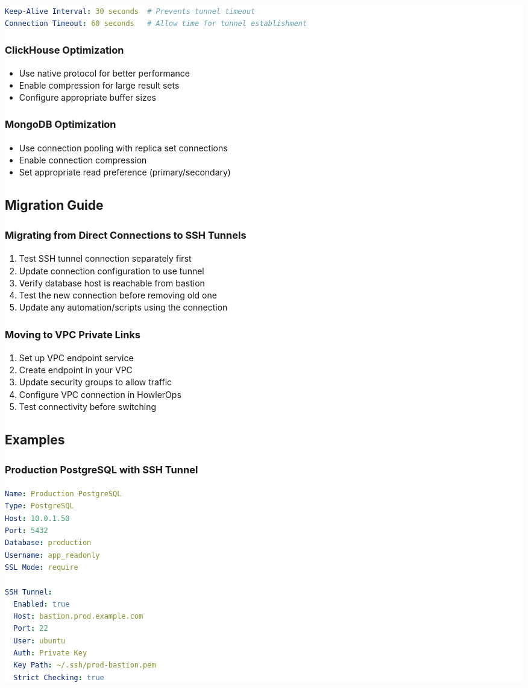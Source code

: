 ```yaml
Keep-Alive Interval: 30 seconds  # Prevents tunnel timeout
Connection Timeout: 60 seconds   # Allow time for tunnel establishment
```

### ClickHouse Optimization

- Use native protocol for better performance
- Enable compression for large result sets
- Configure appropriate buffer sizes

### MongoDB Optimization

- Use connection pooling with replica set connections
- Enable connection compression
- Set appropriate read preference (primary/secondary)

## Migration Guide

### Migrating from Direct Connections to SSH Tunnels

1. Test SSH tunnel connection separately first
2. Update connection configuration to use tunnel
3. Verify database host is reachable from bastion
4. Test the new connection before removing old one
5. Update any automation/scripts using the connection

### Moving to VPC Private Links

1. Set up VPC endpoint service
2. Create endpoint in your VPC
3. Update security groups to allow traffic
4. Configure VPC connection in HowlerOps
5. Test connectivity before switching

## Examples

### Production PostgreSQL with SSH Tunnel

```yaml
Name: Production PostgreSQL
Type: PostgreSQL
Host: 10.0.1.50
Port: 5432
Database: production
Username: app_readonly
SSL Mode: require

SSH Tunnel:
  Enabled: true
  Host: bastion.prod.example.com
  Port: 22
  User: ubuntu
  Auth: Private Key
  Key Path: ~/.ssh/prod-bastion.pem
  Strict Checking: true
```
